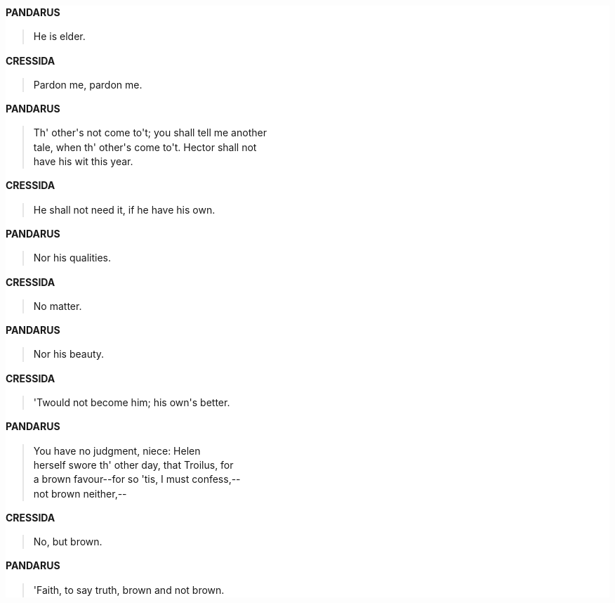 <A NAME=speech43><b>PANDARUS</b></a>
<blockquote>
<A NAME=1.2.80>He is elder.</A><br>
</blockquote>

<A NAME=speech44><b>CRESSIDA</b></a>
<blockquote>
<A NAME=1.2.81>Pardon me, pardon me.</A><br>
</blockquote>

<A NAME=speech45><b>PANDARUS</b></a>
<blockquote>
<A NAME=1.2.82>Th' other's not come to't; you shall tell me another</A><br>
<A NAME=1.2.83>tale, when th' other's come to't. Hector shall not</A><br>
<A NAME=1.2.84>have his wit this year.</A><br>
</blockquote>

<A NAME=speech46><b>CRESSIDA</b></a>
<blockquote>
<A NAME=1.2.85>He shall not need it, if he have his own.</A><br>
</blockquote>

<A NAME=speech47><b>PANDARUS</b></a>
<blockquote>
<A NAME=1.2.86>Nor his qualities.</A><br>
</blockquote>

<A NAME=speech48><b>CRESSIDA</b></a>
<blockquote>
<A NAME=1.2.87>No matter.</A><br>
</blockquote>

<A NAME=speech49><b>PANDARUS</b></a>
<blockquote>
<A NAME=1.2.88>Nor his beauty.</A><br>
</blockquote>

<A NAME=speech50><b>CRESSIDA</b></a>
<blockquote>
<A NAME=1.2.89>'Twould not become him; his own's better.</A><br>
</blockquote>

<A NAME=speech51><b>PANDARUS</b></a>
<blockquote>
<A NAME=1.2.90>You have no judgment, niece: Helen</A><br>
<A NAME=1.2.91>herself swore th' other day, that Troilus, for</A><br>
<A NAME=1.2.92>a brown favour--for so 'tis, I must confess,--</A><br>
<A NAME=1.2.93>not brown neither,--</A><br>
</blockquote>

<A NAME=speech52><b>CRESSIDA</b></a>
<blockquote>
<A NAME=1.2.94>No, but brown.</A><br>
</blockquote>

<A NAME=speech53><b>PANDARUS</b></a>
<blockquote>
<A NAME=1.2.95>'Faith, to say truth, brown and not brown.</A><br>
</blockquote>
